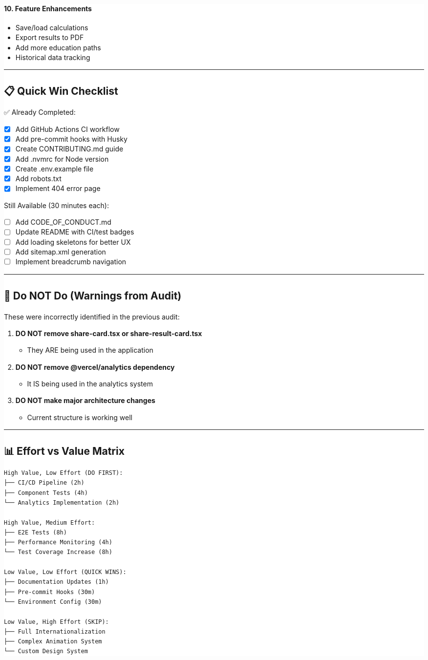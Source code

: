 #### 10. Feature Enhancements
- Save/load calculations
- Export results to PDF
- Add more education paths
- Historical data tracking

---

## 📋 Quick Win Checklist

✅ Already Completed:
- [x] Add GitHub Actions CI workflow
- [x] Add pre-commit hooks with Husky
- [x] Create CONTRIBUTING.md guide
- [x] Add .nvmrc for Node version
- [x] Create .env.example file
- [x] Add robots.txt
- [x] Implement 404 error page

Still Available (30 minutes each):
- [ ] Add CODE_OF_CONDUCT.md
- [ ] Update README with CI/test badges
- [ ] Add loading skeletons for better UX
- [ ] Add sitemap.xml generation
- [ ] Implement breadcrumb navigation

---

## 🚫 Do NOT Do (Warnings from Audit)

These were incorrectly identified in the previous audit:

1. **DO NOT remove share-card.tsx or share-result-card.tsx**
   - They ARE being used in the application

2. **DO NOT remove @vercel/analytics dependency**
   - It IS being used in the analytics system

3. **DO NOT make major architecture changes**
   - Current structure is working well

---

## 📊 Effort vs Value Matrix

```
High Value, Low Effort (DO FIRST):
├── CI/CD Pipeline (2h)
├── Component Tests (4h)
└── Analytics Implementation (2h)

High Value, Medium Effort:
├── E2E Tests (8h)
├── Performance Monitoring (4h)
└── Test Coverage Increase (8h)

Low Value, Low Effort (QUICK WINS):
├── Documentation Updates (1h)
├── Pre-commit Hooks (30m)
└── Environment Config (30m)

Low Value, High Effort (SKIP):
├── Full Internationalization
├── Complex Animation System
└── Custom Design System
```